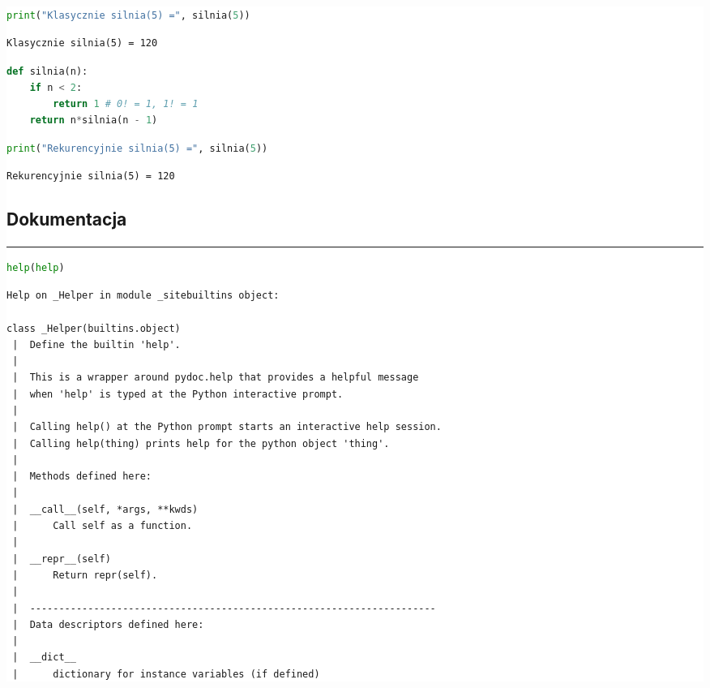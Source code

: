 
```python
print("Klasycznie silnia(5) =", silnia(5))
```

    Klasycznie silnia(5) = 120



```python
def silnia(n):
    if n < 2:
        return 1 # 0! = 1, 1! = 1
    return n*silnia(n - 1)
```


```python
print("Rekurencyjnie silnia(5) =", silnia(5))
```

    Rekurencyjnie silnia(5) = 120


## Dokumentacja

---


```python
help(help)
```

    Help on _Helper in module _sitebuiltins object:
    
    class _Helper(builtins.object)
     |  Define the builtin 'help'.
     |  
     |  This is a wrapper around pydoc.help that provides a helpful message
     |  when 'help' is typed at the Python interactive prompt.
     |  
     |  Calling help() at the Python prompt starts an interactive help session.
     |  Calling help(thing) prints help for the python object 'thing'.
     |  
     |  Methods defined here:
     |  
     |  __call__(self, *args, **kwds)
     |      Call self as a function.
     |  
     |  __repr__(self)
     |      Return repr(self).
     |  
     |  ----------------------------------------------------------------------
     |  Data descriptors defined here:
     |  
     |  __dict__
     |      dictionary for instance variables (if defined)